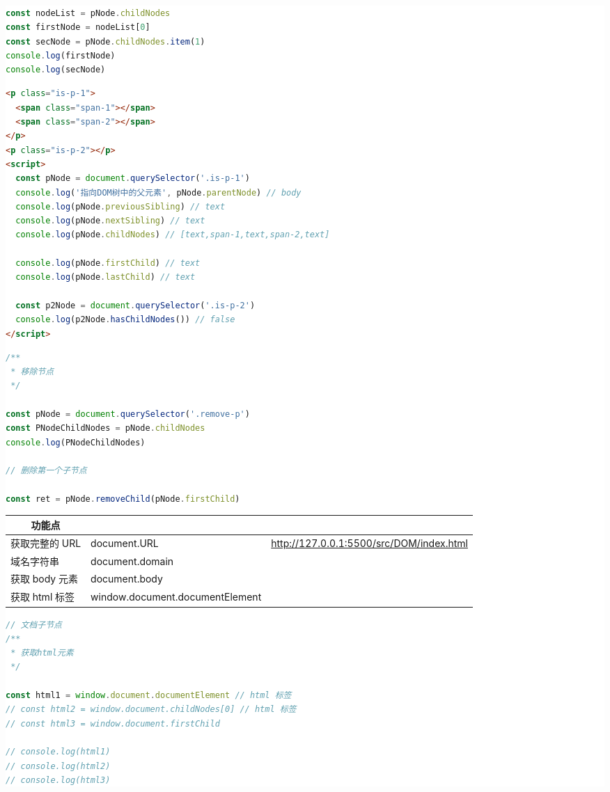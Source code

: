 ```js
const nodeList = pNode.childNodes
const firstNode = nodeList[0]
const secNode = pNode.childNodes.item(1)
console.log(firstNode)
console.log(secNode)
```

```html
<p class="is-p-1">
  <span class="span-1"></span>
  <span class="span-2"></span>
</p>
<p class="is-p-2"></p>
<script>
  const pNode = document.querySelector('.is-p-1')
  console.log('指向DOM树中的父元素', pNode.parentNode) // body
  console.log(pNode.previousSibling) // text
  console.log(pNode.nextSibling) // text
  console.log(pNode.childNodes) // [text,span-1,text,span-2,text]

  console.log(pNode.firstChild) // text
  console.log(pNode.lastChild) // text

  const p2Node = document.querySelector('.is-p-2')
  console.log(p2Node.hasChildNodes()) // false
</script>
```

```js
/**
 * 移除节点
 */

const pNode = document.querySelector('.remove-p')
const PNodeChildNodes = pNode.childNodes
console.log(PNodeChildNodes)

// 删除第一个子节点

const ret = pNode.removeChild(pNode.firstChild)
```

| 功能点         |                                 |                                          |
| -------------- | ------------------------------- | ---------------------------------------- |
| 获取完整的 URL | document.URL                    | http://127.0.0.1:5500/src/DOM/index.html |
| 域名字符串     | document.domain                 |                                          |
| 获取 body 元素 | document.body                   |                                          |
| 获取 html 标签 | window.document.documentElement |                                          |

```js
// 文档子节点
/**
 * 获取html元素
 */

const html1 = window.document.documentElement // html 标签
// const html2 = window.document.childNodes[0] // html 标签
// const html3 = window.document.firstChild

// console.log(html1)
// console.log(html2)
// console.log(html3)

```

  [s]: 'sym',